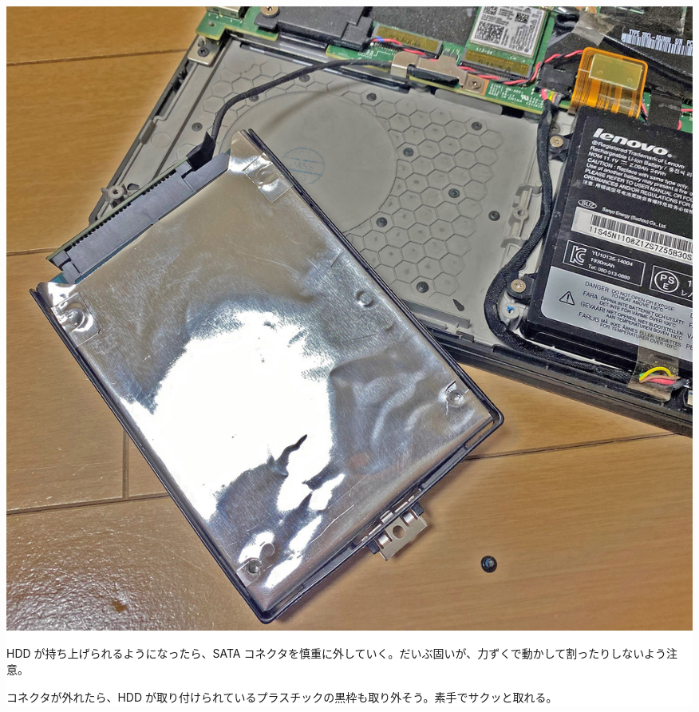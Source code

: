 ![取り外す](17-02-11.jpg)

HDD が持ち上げられるようになったら、SATA コネクタを慎重に外していく。だいぶ固いが、力ずくで動かして割ったりしないよう注意。

コネクタが外れたら、HDD が取り付けられているプラスチックの黒枠も取り外そう。素手でサクッと取れる。
